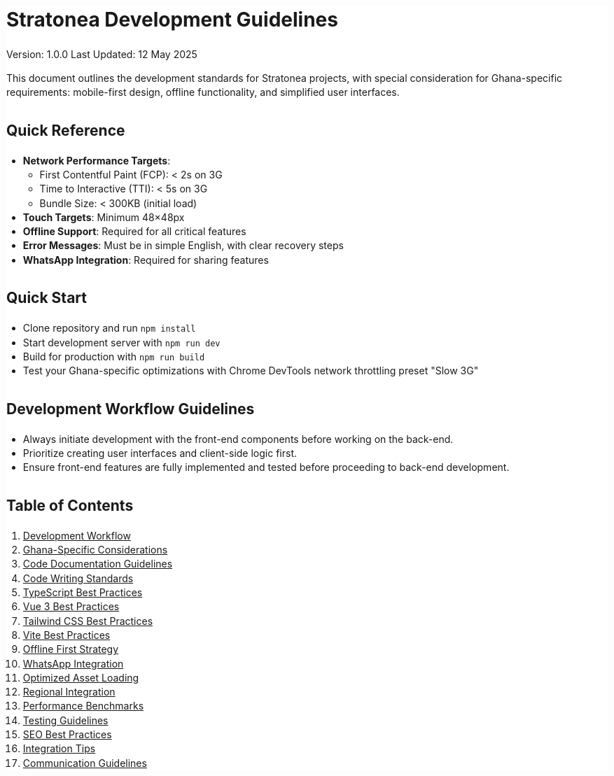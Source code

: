 # **Stratonea Development Guidelines**

Version: 1.0.0
Last Updated: 12 May 2025

This document outlines the development standards for Stratonea projects, with special consideration for Ghana-specific requirements: mobile-first design, offline functionality, and simplified user interfaces.

## Quick Reference

- **Network Performance Targets**:
  - First Contentful Paint (FCP): < 2s on 3G
  - Time to Interactive (TTI): < 5s on 3G
  - Bundle Size: < 300KB (initial load)
- **Touch Targets**: Minimum 48×48px
- **Offline Support**: Required for all critical features
- **Error Messages**: Must be in simple English, with clear recovery steps
- **WhatsApp Integration**: Required for sharing features

## Quick Start

- Clone repository and run `npm install`
- Start development server with `npm run dev`
- Build for production with `npm run build`
- Test your Ghana-specific optimizations with Chrome DevTools network throttling preset "Slow 3G"

## Development Workflow Guidelines

- Always initiate development with the front-end components before working on the back-end.
- Prioritize creating user interfaces and client-side logic first.
- Ensure front-end features are fully implemented and tested before proceeding to back-end development.

## Table of Contents

1. [Development Workflow](#development-workflow)
2. [Ghana-Specific Considerations](#ghana-specific-considerations)
3. [Code Documentation Guidelines](#code-documentation-guidelines)
4. [Code Writing Standards](#code-writing-standards)
5. [TypeScript Best Practices](#typescript-best-practices)
6. [Vue 3 Best Practices](#vue-3-best-practices)
7. [Tailwind CSS Best Practices](#tailwind-css-best-practices)
8. [Vite Best Practices](#vite-best-practices)
9. [Offline First Strategy](#offline-first-strategy)
10. [WhatsApp Integration](#whatsapp-integration)
11. [Optimized Asset Loading](#optimized-asset-loading)
12. [Regional Integration](#regional-integration)
13. [Performance Benchmarks](#performance-benchmarks)
14. [Testing Guidelines](#testing-guidelines)
15. [SEO Best Practices](#seo-best-practices)
16. [Integration Tips](#integration-tips)
17. [Communication Guidelines](#communication-guidelines)

